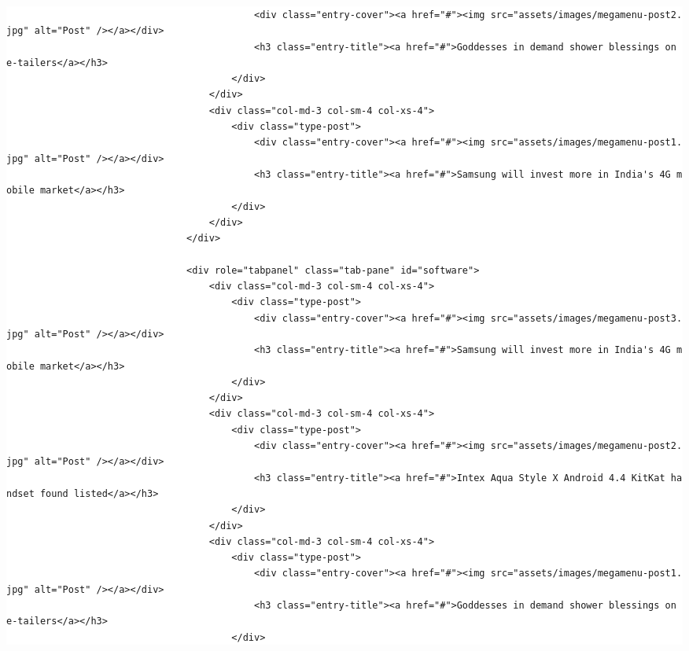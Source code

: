 												<div class="entry-cover"><a href="#"><img src="assets/images/megamenu-post2.jpg" alt="Post" /></a></div>
												<h3 class="entry-title"><a href="#">Goddesses in demand shower blessings on e-tailers</a></h3>
											</div>
										</div>
										<div class="col-md-3 col-sm-4 col-xs-4">
											<div class="type-post">
												<div class="entry-cover"><a href="#"><img src="assets/images/megamenu-post1.jpg" alt="Post" /></a></div>
												<h3 class="entry-title"><a href="#">Samsung will invest more in India's 4G mobile market</a></h3>
											</div>
										</div>
									</div>
									
									<div role="tabpanel" class="tab-pane" id="software">
										<div class="col-md-3 col-sm-4 col-xs-4">
											<div class="type-post">
												<div class="entry-cover"><a href="#"><img src="assets/images/megamenu-post3.jpg" alt="Post" /></a></div>
												<h3 class="entry-title"><a href="#">Samsung will invest more in India's 4G mobile market</a></h3>
											</div>
										</div>
										<div class="col-md-3 col-sm-4 col-xs-4">
											<div class="type-post">
												<div class="entry-cover"><a href="#"><img src="assets/images/megamenu-post2.jpg" alt="Post" /></a></div>
												<h3 class="entry-title"><a href="#">Intex Aqua Style X Android 4.4 KitKat handset found listed</a></h3>
											</div>
										</div>
										<div class="col-md-3 col-sm-4 col-xs-4">
											<div class="type-post">
												<div class="entry-cover"><a href="#"><img src="assets/images/megamenu-post1.jpg" alt="Post" /></a></div>
												<h3 class="entry-title"><a href="#">Goddesses in demand shower blessings on e-tailers</a></h3>
											</div>